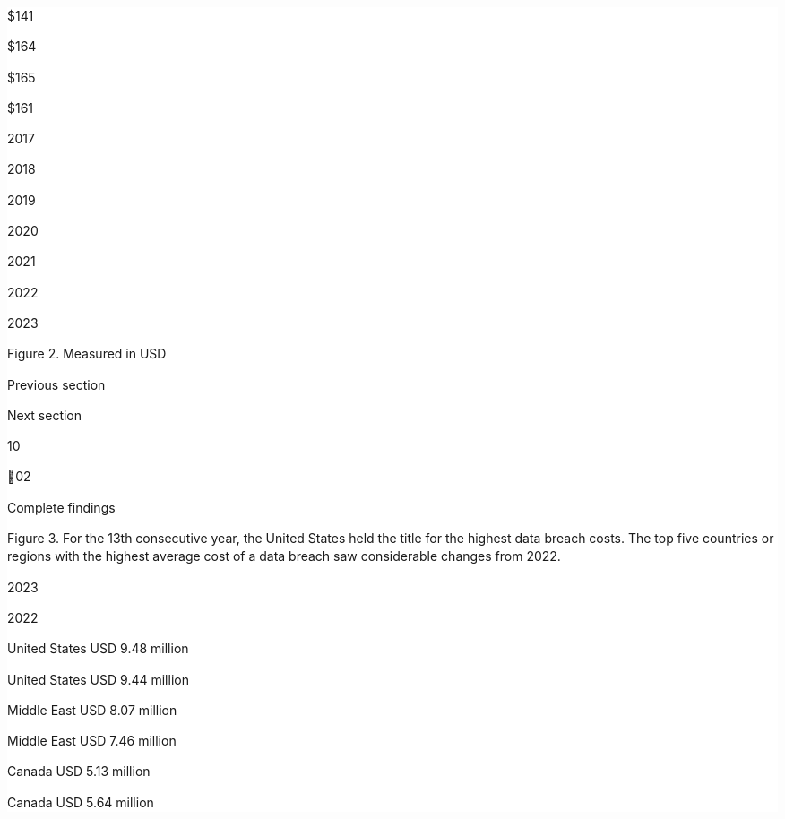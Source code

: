 $141

$164

$165

$161

2017

2018

2019

2020

2021

2022

2023

Figure 2\. Measured in USD

Previous section

Next section

10

02

Complete findings

Figure 3\. For the 13th consecutive year, 
the United States held the title for the 
highest data breach costs.
The top five countries or regions with the 
highest average cost of a data breach saw 
considerable changes from 2022\.

2023

2022

United States 
USD 9\.48 million 

United States 
USD 9\.44 million

Middle East 
USD 8\.07 million 

Middle East 
USD 7\.46 million

Canada
USD 5\.13 million 

Canada
USD 5\.64 million
